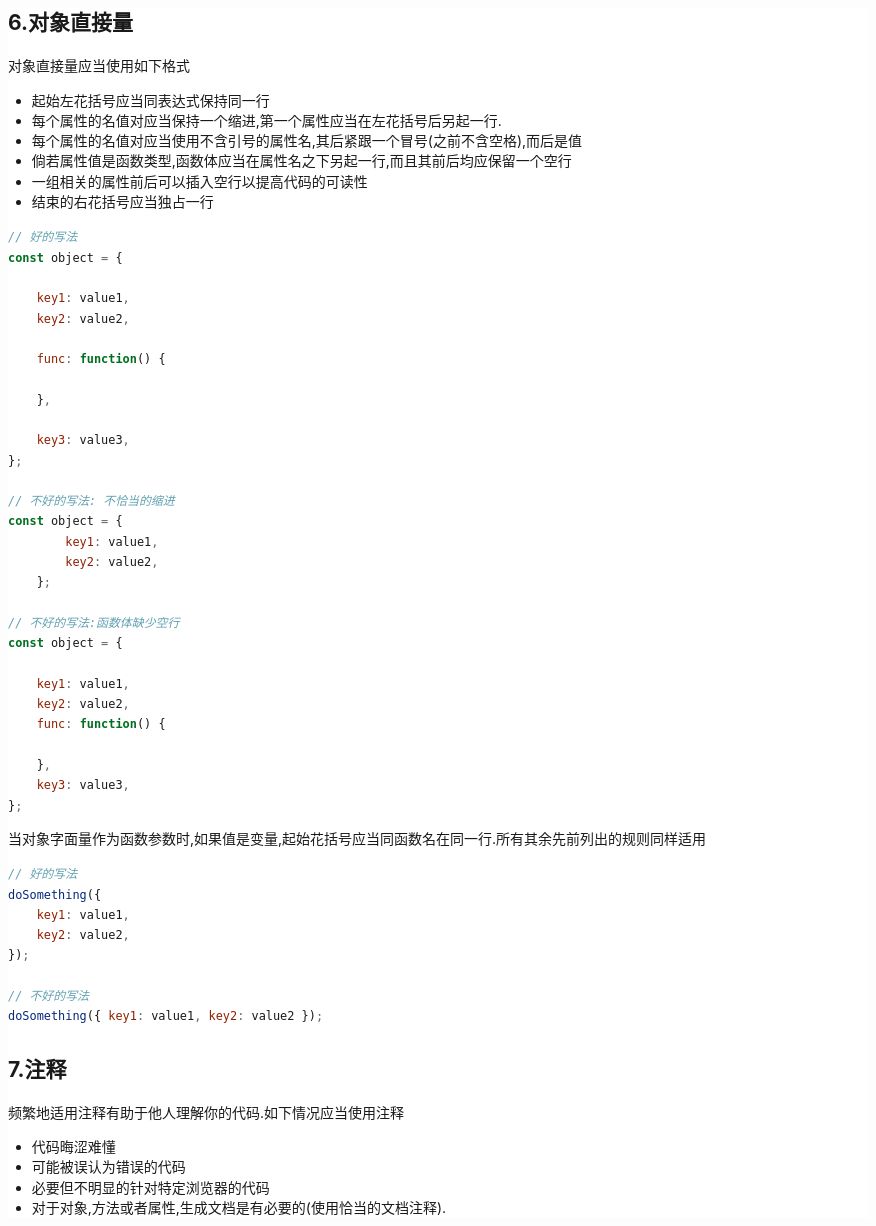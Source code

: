 ## 6.对象直接量
对象直接量应当使用如下格式
- 起始左花括号应当同表达式保持同一行
- 每个属性的名值对应当保持一个缩进,第一个属性应当在左花括号后另起一行.
- 每个属性的名值对应当使用不含引号的属性名,其后紧跟一个冒号(之前不含空格),而后是值
- 倘若属性值是函数类型,函数体应当在属性名之下另起一行,而且其前后均应保留一个空行
- 一组相关的属性前后可以插入空行以提高代码的可读性
- 结束的右花括号应当独占一行
```js
// 好的写法
const object = {

    key1: value1,
    key2: value2,

    func: function() {

    },

    key3: value3,
};

// 不好的写法: 不恰当的缩进
const object = {
        key1: value1,
        key2: value2,
    };

// 不好的写法:函数体缺少空行
const object = {

    key1: value1,
    key2: value2,
    func: function() {

    },
    key3: value3,
};
```
当对象字面量作为函数参数时,如果值是变量,起始花括号应当同函数名在同一行.所有其余先前列出的规则同样适用

```js
// 好的写法
doSomething({
    key1: value1,
    key2: value2,
});

// 不好的写法
doSomething({ key1: value1, key2: value2 });
```
## 7.注释
频繁地适用注释有助于他人理解你的代码.如下情况应当使用注释
- 代码晦涩难懂
- 可能被误认为错误的代码
- 必要但不明显的针对特定浏览器的代码
- 对于对象,方法或者属性,生成文档是有必要的(使用恰当的文档注释).

